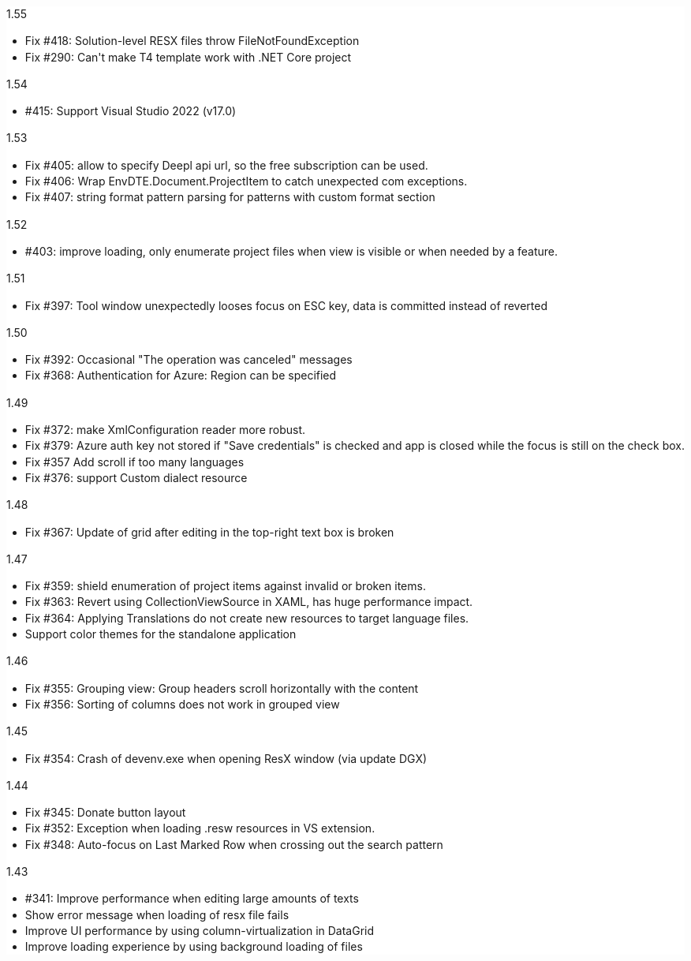 1.55
- Fix #418: Solution-level RESX files throw FileNotFoundException
- Fix #290: Can't make T4 template work with .NET Core project

1.54
- #415: Support Visual Studio 2022 (v17.0)

1.53
- Fix #405: allow to specify Deepl api url, so the free subscription can be used.
- Fix #406: Wrap EnvDTE.Document.ProjectItem to catch unexpected com exceptions.
- Fix #407: string format pattern parsing for patterns with custom format section

1.52
- #403: improve loading, only enumerate project files when view is visible or when needed by a feature.
 
1.51
- Fix #397: Tool window unexpectedly looses focus on ESC key, data is committed instead of reverted

1.50
- Fix #392: Occasional "The operation was canceled" messages
- Fix #368: Authentication for Azure: Region can be specified

1.49
- Fix #372: make XmlConfiguration reader more robust.
- Fix #379: Azure auth key not stored if "Save credentials" is checked and app is closed while the focus is still on the check box.
- Fix #357 Add scroll if too many languages
- Fix #376: support Custom dialect resource

1.48
- Fix #367: Update of grid after editing in the top-right text box is broken

1.47
- Fix #359: shield enumeration of project items against invalid or broken items.
- Fix #363: Revert using CollectionViewSource in XAML, has huge performance impact.
- Fix #364: Applying Translations do not create new resources to target language files.
- Support color themes for the standalone application 

1.46
- Fix #355: Grouping view: Group headers scroll horizontally with the content
- Fix #356: Sorting of columns does not work in grouped view

1.45
- Fix #354: Crash of devenv.exe when opening ResX window (via update DGX)

1.44
- Fix #345: Donate button layout
- Fix #352: Exception when loading .resw resources in VS extension.
- Fix #348: Auto-focus on Last Marked Row when crossing out the search pattern

1.43
- #341: Improve performance when editing large amounts of texts
- Show error message when loading of resx file fails
- Improve UI performance by using column-virtualization in DataGrid
- Improve loading experience by using background loading of files
